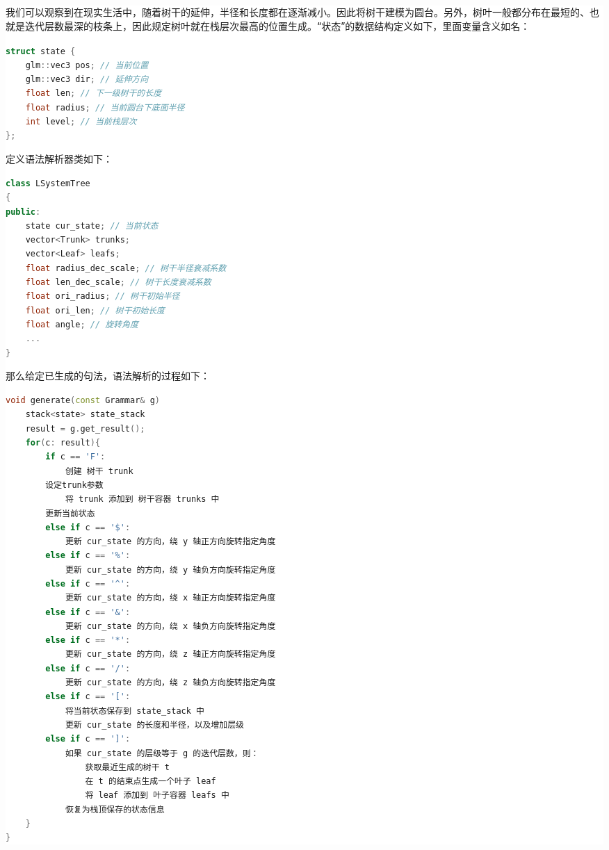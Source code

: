 我们可以观察到在现实生活中，随着树干的延伸，半径和长度都在逐渐减小。因此将树干建模为圆台。另外，树叶一般都分布在最短的、也就是迭代层数最深的枝条上，因此规定树叶就在栈层次最高的位置生成。“状态”的数据结构定义如下，里面变量含义如名：

```cpp
struct state {
	glm::vec3 pos; // 当前位置
	glm::vec3 dir; // 延伸方向
	float len; // 下一级树干的长度
	float radius; // 当前圆台下底面半径
	int level; // 当前栈层次
};
```

定义语法解析器类如下：

```cpp
class LSystemTree
{
public:
    state cur_state; // 当前状态
    vector<Trunk> trunks; 
    vector<Leaf> leafs;
    float radius_dec_scale; // 树干半径衰减系数
    float len_dec_scale; // 树干长度衰减系数
    float ori_radius; // 树干初始半径
    float ori_len; // 树干初始长度
    float angle; // 旋转角度
    ...
}
```

那么给定已生成的句法，语法解析的过程如下：

```cpp
void generate(const Grammar& g)
    stack<state> state_stack
    result = g.get_result();
    for(c: result){
        if c == 'F':
            创建 树干 trunk
	    设定trunk参数
            将 trunk 添加到 树干容器 trunks 中
	    更新当前状态
        else if c == '$':
            更新 cur_state 的方向，绕 y 轴正方向旋转指定角度
        else if c == '%':
            更新 cur_state 的方向，绕 y 轴负方向旋转指定角度
        else if c == '^':
            更新 cur_state 的方向，绕 x 轴正方向旋转指定角度
        else if c == '&':
            更新 cur_state 的方向，绕 x 轴负方向旋转指定角度
        else if c == '*':
            更新 cur_state 的方向，绕 z 轴正方向旋转指定角度
        else if c == '/':
            更新 cur_state 的方向，绕 z 轴负方向旋转指定角度
        else if c == '[':
            将当前状态保存到 state_stack 中
            更新 cur_state 的长度和半径，以及增加层级
        else if c == ']':
            如果 cur_state 的层级等于 g 的迭代层数，则：
                获取最近生成的树干 t
                在 t 的结束点生成一个叶子 leaf
                将 leaf 添加到 叶子容器 leafs 中
            恢复为栈顶保存的状态信息
    }
}
```